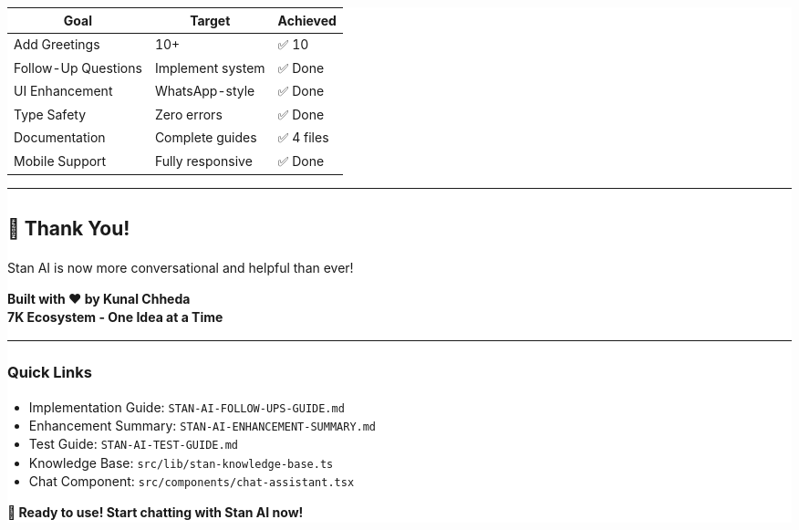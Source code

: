 | Goal | Target | Achieved |
|------|--------|----------|
| Add Greetings | 10+ | ✅ 10 |
| Follow-Up Questions | Implement system | ✅ Done |
| UI Enhancement | WhatsApp-style | ✅ Done |
| Type Safety | Zero errors | ✅ Done |
| Documentation | Complete guides | ✅ 4 files |
| Mobile Support | Fully responsive | ✅ Done |

---

## 🙏 Thank You!

Stan AI is now more conversational and helpful than ever!

**Built with ❤️ by Kunal Chheda**  
**7K Ecosystem - One Idea at a Time**

---

### Quick Links
- Implementation Guide: `STAN-AI-FOLLOW-UPS-GUIDE.md`
- Enhancement Summary: `STAN-AI-ENHANCEMENT-SUMMARY.md`
- Test Guide: `STAN-AI-TEST-GUIDE.md`
- Knowledge Base: `src/lib/stan-knowledge-base.ts`
- Chat Component: `src/components/chat-assistant.tsx`

**🚀 Ready to use! Start chatting with Stan AI now!**
